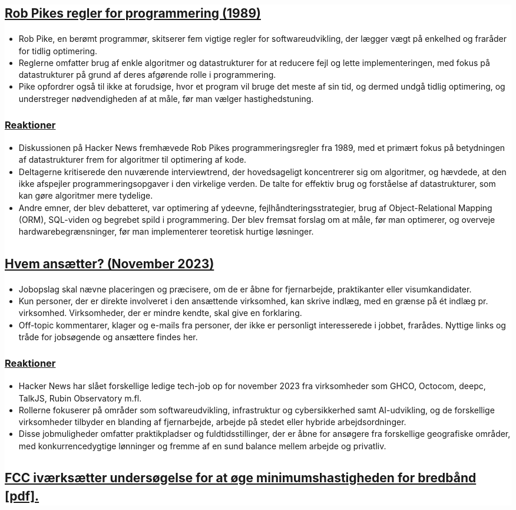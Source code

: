 ## [Rob Pikes regler for programmering (1989)](https://users.ece.utexas.edu/~adnan/pike.html)

- Rob Pike, en berømt programmør, skitserer fem vigtige regler for softwareudvikling, der lægger vægt på enkelhed og fraråder for tidlig optimering.
- Reglerne omfatter brug af enkle algoritmer og datastrukturer for at reducere fejl og lette implementeringen, med fokus på datastrukturer på grund af deres afgørende rolle i programmering.
- Pike opfordrer også til ikke at forudsige, hvor et program vil bruge det meste af sin tid, og dermed undgå tidlig optimering, og understreger nødvendigheden af at måle, før man vælger hastighedstuning.

### [Reaktioner](https://news.ycombinator.com/item?id=38097031)

- Diskussionen på Hacker News fremhævede Rob Pikes programmeringsregler fra 1989, med et primært fokus på betydningen af datastrukturer frem for algoritmer til optimering af kode.
- Deltagerne kritiserede den nuværende interviewtrend, der hovedsageligt koncentrerer sig om algoritmer, og hævdede, at den ikke afspejler programmeringsopgaver i den virkelige verden. De talte for effektiv brug og forståelse af datastrukturer, som kan gøre algoritmer mere tydelige.
- Andre emner, der blev debatteret, var optimering af ydeevne, fejlhåndteringsstrategier, brug af Object-Relational Mapping (ORM), SQL-viden og begrebet spild i programmering. Der blev fremsat forslag om at måle, før man optimerer, og overveje hardwarebegrænsninger, før man implementerer teoretisk hurtige løsninger.

## [Hvem ansætter? (November 2023)](https://news.ycombinator.com/item?id=38099086)

- Jobopslag skal nævne placeringen og præcisere, om de er åbne for fjernarbejde, praktikanter eller visumkandidater.
- Kun personer, der er direkte involveret i den ansættende virksomhed, kan skrive indlæg, med en grænse på ét indlæg pr. virksomhed. Virksomheder, der er mindre kendte, skal give en forklaring.
- Off-topic kommentarer, klager og e-mails fra personer, der ikke er personligt interesserede i jobbet, frarådes. Nyttige links og tråde for jobsøgende og ansættere findes her.

### [Reaktioner](https://news.ycombinator.com/item?id=38099086)

- Hacker News har slået forskellige ledige tech-job op for november 2023 fra virksomheder som GHCO, Octocom, deepc, TalkJS, Rubin Observatory m.fl.
- Rollerne fokuserer på områder som softwareudvikling, infrastruktur og cybersikkerhed samt AI-udvikling, og de forskellige virksomheder tilbyder en blanding af fjernarbejde, arbejde på stedet eller hybride arbejdsordninger.
- Disse jobmuligheder omfatter praktikpladser og fuldtidsstillinger, der er åbne for ansøgere fra forskellige geografiske områder, med konkurrencedygtige lønninger og fremme af en sund balance mellem arbejde og privatliv.

## [FCC iværksætter undersøgelse for at øge minimumshastigheden for bredbånd [pdf].](https://docs.fcc.gov/public/attachments/DOC-398168A1.pdf)
